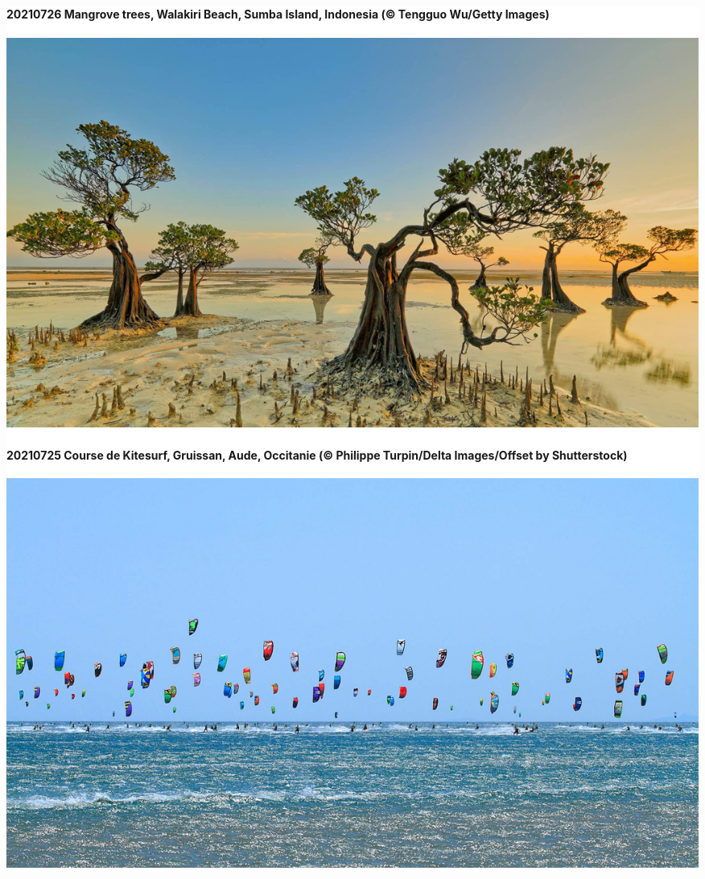#### 20210726 Mangrove trees, Walakiri Beach, Sumba Island, Indonesia (© Tengguo Wu/Getty Images)

![](20210726_DancingTrees_1920x1080.jpg)

#### 20210725 Course de Kitesurf, Gruissan, Aude, Occitanie (© Philippe Turpin/Delta Images/Offset by Shutterstock)

![](20210725_KiteFun_1920x1080.jpg)
